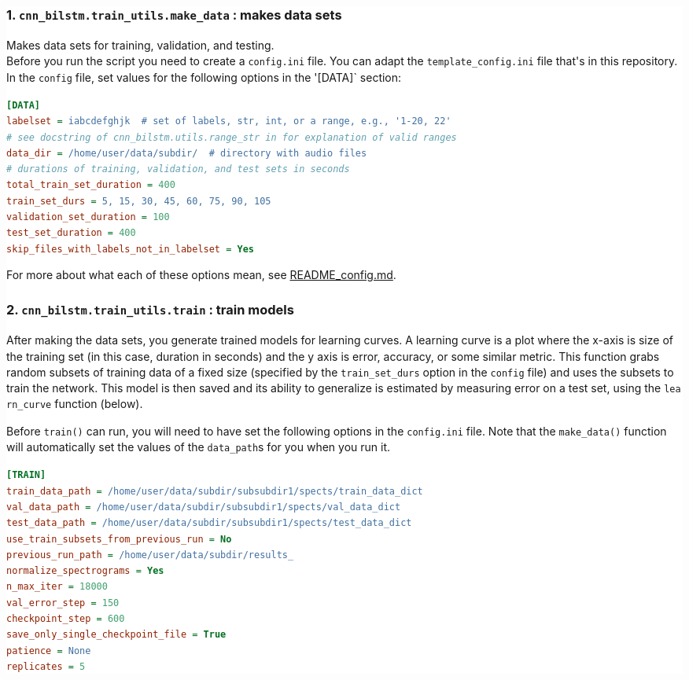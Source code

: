
### 1. `cnn_bilstm.train_utils.make_data` : makes data sets

Makes data sets for training, validation, and testing.  
Before you run the script you need to create a `config.ini` file. 
You can adapt the `template_config.ini` file that's in this repository.
In the `config` file, set values for the following options in the '[DATA]` section:  
```ini
[DATA]
labelset = iabcdefghjk  # set of labels, str, int, or a range, e.g., '1-20, 22'
# see docstring of cnn_bilstm.utils.range_str in for explanation of valid ranges
data_dir = /home/user/data/subdir/  # directory with audio files
# durations of training, validation, and test sets in seconds
total_train_set_duration = 400
train_set_durs = 5, 15, 30, 45, 60, 75, 90, 105
validation_set_duration = 100
test_set_duration = 400
skip_files_with_labels_not_in_labelset = Yes
```

For more about what each of these options mean, see 
[README_config.md](./README_config.md).


### 2. `cnn_bilstm.train_utils.train` : train models

After making the data sets, you generate trained models for learning curves.
A learning curve is a plot where the x-axis is size of the training set 
(in this case, duration in seconds) and the y axis is error, accuracy, or some 
similar metric. This function grabs random subsets of training data of a fixed size
 (specified by the `train_set_durs` option in the `config` file) and uses the 
 subsets to train the network. This model is then saved and its ability to 
 generalize is estimated by measuring error on a test set, using the 
`learn_curve` function (below).

Before `train()` can run, you will need to have set the following options in the
`config.ini` file. Note that the `make_data()` function will automatically set 
the values of the `data_path`s for you when you run it.

```ini
[TRAIN]
train_data_path = /home/user/data/subdir/subsubdir1/spects/train_data_dict
val_data_path = /home/user/data/subdir/subsubdir1/spects/val_data_dict
test_data_path = /home/user/data/subdir/subsubdir1/spects/test_data_dict
use_train_subsets_from_previous_run = No
previous_run_path = /home/user/data/subdir/results_
normalize_spectrograms = Yes
n_max_iter = 18000
val_error_step = 150
checkpoint_step = 600
save_only_single_checkpoint_file = True
patience = None
replicates = 5
```
